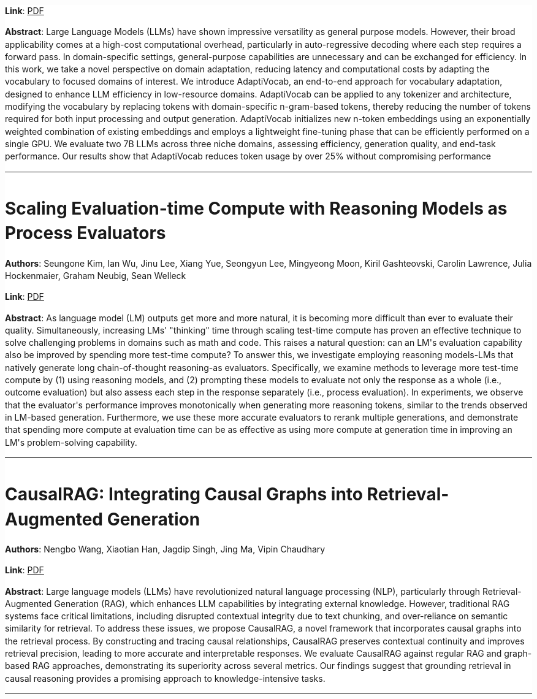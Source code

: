 **Link**: [PDF](https://arxiv.org/pdf/2503.19693)  

**Abstract**: Large Language Models (LLMs) have shown impressive versatility as general purpose models. However, their broad applicability comes at a high-cost computational overhead, particularly in auto-regressive decoding where each step requires a forward pass. In domain-specific settings, general-purpose capabilities are unnecessary and can be exchanged for efficiency. In this work, we take a novel perspective on domain adaptation, reducing latency and computational costs by adapting the vocabulary to focused domains of interest. We introduce AdaptiVocab, an end-to-end approach for vocabulary adaptation, designed to enhance LLM efficiency in low-resource domains. AdaptiVocab can be applied to any tokenizer and architecture, modifying the vocabulary by replacing tokens with domain-specific n-gram-based tokens, thereby reducing the number of tokens required for both input processing and output generation. AdaptiVocab initializes new n-token embeddings using an exponentially weighted combination of existing embeddings and employs a lightweight fine-tuning phase that can be efficiently performed on a single GPU. We evaluate two 7B LLMs across three niche domains, assessing efficiency, generation quality, and end-task performance. Our results show that AdaptiVocab reduces token usage by over 25% without compromising performance 

---
# Scaling Evaluation-time Compute with Reasoning Models as Process Evaluators 

**Authors**: Seungone Kim, Ian Wu, Jinu Lee, Xiang Yue, Seongyun Lee, Mingyeong Moon, Kiril Gashteovski, Carolin Lawrence, Julia Hockenmaier, Graham Neubig, Sean Welleck  

**Link**: [PDF](https://arxiv.org/pdf/2503.19877)  

**Abstract**: As language model (LM) outputs get more and more natural, it is becoming more difficult than ever to evaluate their quality. Simultaneously, increasing LMs' "thinking" time through scaling test-time compute has proven an effective technique to solve challenging problems in domains such as math and code. This raises a natural question: can an LM's evaluation capability also be improved by spending more test-time compute? To answer this, we investigate employing reasoning models-LMs that natively generate long chain-of-thought reasoning-as evaluators. Specifically, we examine methods to leverage more test-time compute by (1) using reasoning models, and (2) prompting these models to evaluate not only the response as a whole (i.e., outcome evaluation) but also assess each step in the response separately (i.e., process evaluation). In experiments, we observe that the evaluator's performance improves monotonically when generating more reasoning tokens, similar to the trends observed in LM-based generation. Furthermore, we use these more accurate evaluators to rerank multiple generations, and demonstrate that spending more compute at evaluation time can be as effective as using more compute at generation time in improving an LM's problem-solving capability. 

---
# CausalRAG: Integrating Causal Graphs into Retrieval-Augmented Generation 

**Authors**: Nengbo Wang, Xiaotian Han, Jagdip Singh, Jing Ma, Vipin Chaudhary  

**Link**: [PDF](https://arxiv.org/pdf/2503.19878)  

**Abstract**: Large language models (LLMs) have revolutionized natural language processing (NLP), particularly through Retrieval-Augmented Generation (RAG), which enhances LLM capabilities by integrating external knowledge. However, traditional RAG systems face critical limitations, including disrupted contextual integrity due to text chunking, and over-reliance on semantic similarity for retrieval. To address these issues, we propose CausalRAG, a novel framework that incorporates causal graphs into the retrieval process. By constructing and tracing causal relationships, CausalRAG preserves contextual continuity and improves retrieval precision, leading to more accurate and interpretable responses. We evaluate CausalRAG against regular RAG and graph-based RAG approaches, demonstrating its superiority across several metrics. Our findings suggest that grounding retrieval in causal reasoning provides a promising approach to knowledge-intensive tasks. 

---